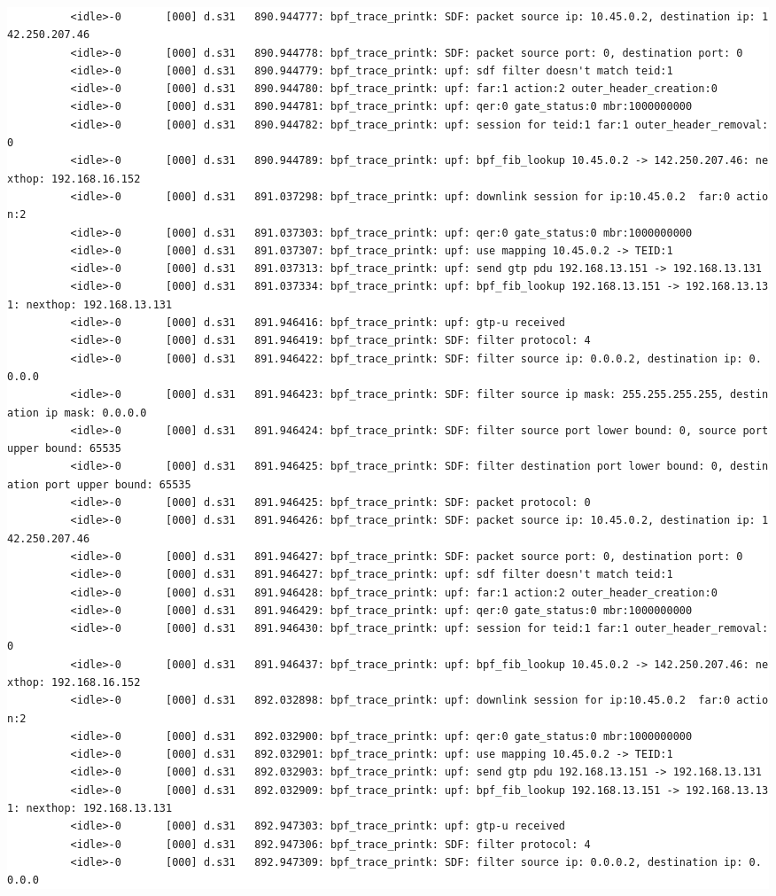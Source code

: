 ```
          <idle>-0       [000] d.s31   890.944777: bpf_trace_printk: SDF: packet source ip: 10.45.0.2, destination ip: 142.250.207.46
          <idle>-0       [000] d.s31   890.944778: bpf_trace_printk: SDF: packet source port: 0, destination port: 0
          <idle>-0       [000] d.s31   890.944779: bpf_trace_printk: upf: sdf filter doesn't match teid:1
          <idle>-0       [000] d.s31   890.944780: bpf_trace_printk: upf: far:1 action:2 outer_header_creation:0
          <idle>-0       [000] d.s31   890.944781: bpf_trace_printk: upf: qer:0 gate_status:0 mbr:1000000000
          <idle>-0       [000] d.s31   890.944782: bpf_trace_printk: upf: session for teid:1 far:1 outer_header_removal:0
          <idle>-0       [000] d.s31   890.944789: bpf_trace_printk: upf: bpf_fib_lookup 10.45.0.2 -> 142.250.207.46: nexthop: 192.168.16.152
          <idle>-0       [000] d.s31   891.037298: bpf_trace_printk: upf: downlink session for ip:10.45.0.2  far:0 action:2
          <idle>-0       [000] d.s31   891.037303: bpf_trace_printk: upf: qer:0 gate_status:0 mbr:1000000000
          <idle>-0       [000] d.s31   891.037307: bpf_trace_printk: upf: use mapping 10.45.0.2 -> TEID:1
          <idle>-0       [000] d.s31   891.037313: bpf_trace_printk: upf: send gtp pdu 192.168.13.151 -> 192.168.13.131
          <idle>-0       [000] d.s31   891.037334: bpf_trace_printk: upf: bpf_fib_lookup 192.168.13.151 -> 192.168.13.131: nexthop: 192.168.13.131
          <idle>-0       [000] d.s31   891.946416: bpf_trace_printk: upf: gtp-u received
          <idle>-0       [000] d.s31   891.946419: bpf_trace_printk: SDF: filter protocol: 4
          <idle>-0       [000] d.s31   891.946422: bpf_trace_printk: SDF: filter source ip: 0.0.0.2, destination ip: 0.0.0.0
          <idle>-0       [000] d.s31   891.946423: bpf_trace_printk: SDF: filter source ip mask: 255.255.255.255, destination ip mask: 0.0.0.0
          <idle>-0       [000] d.s31   891.946424: bpf_trace_printk: SDF: filter source port lower bound: 0, source port upper bound: 65535
          <idle>-0       [000] d.s31   891.946425: bpf_trace_printk: SDF: filter destination port lower bound: 0, destination port upper bound: 65535
          <idle>-0       [000] d.s31   891.946425: bpf_trace_printk: SDF: packet protocol: 0
          <idle>-0       [000] d.s31   891.946426: bpf_trace_printk: SDF: packet source ip: 10.45.0.2, destination ip: 142.250.207.46
          <idle>-0       [000] d.s31   891.946427: bpf_trace_printk: SDF: packet source port: 0, destination port: 0
          <idle>-0       [000] d.s31   891.946427: bpf_trace_printk: upf: sdf filter doesn't match teid:1
          <idle>-0       [000] d.s31   891.946428: bpf_trace_printk: upf: far:1 action:2 outer_header_creation:0
          <idle>-0       [000] d.s31   891.946429: bpf_trace_printk: upf: qer:0 gate_status:0 mbr:1000000000
          <idle>-0       [000] d.s31   891.946430: bpf_trace_printk: upf: session for teid:1 far:1 outer_header_removal:0
          <idle>-0       [000] d.s31   891.946437: bpf_trace_printk: upf: bpf_fib_lookup 10.45.0.2 -> 142.250.207.46: nexthop: 192.168.16.152
          <idle>-0       [000] d.s31   892.032898: bpf_trace_printk: upf: downlink session for ip:10.45.0.2  far:0 action:2
          <idle>-0       [000] d.s31   892.032900: bpf_trace_printk: upf: qer:0 gate_status:0 mbr:1000000000
          <idle>-0       [000] d.s31   892.032901: bpf_trace_printk: upf: use mapping 10.45.0.2 -> TEID:1
          <idle>-0       [000] d.s31   892.032903: bpf_trace_printk: upf: send gtp pdu 192.168.13.151 -> 192.168.13.131
          <idle>-0       [000] d.s31   892.032909: bpf_trace_printk: upf: bpf_fib_lookup 192.168.13.151 -> 192.168.13.131: nexthop: 192.168.13.131
          <idle>-0       [000] d.s31   892.947303: bpf_trace_printk: upf: gtp-u received
          <idle>-0       [000] d.s31   892.947306: bpf_trace_printk: SDF: filter protocol: 4
          <idle>-0       [000] d.s31   892.947309: bpf_trace_printk: SDF: filter source ip: 0.0.0.2, destination ip: 0.0.0.0
```